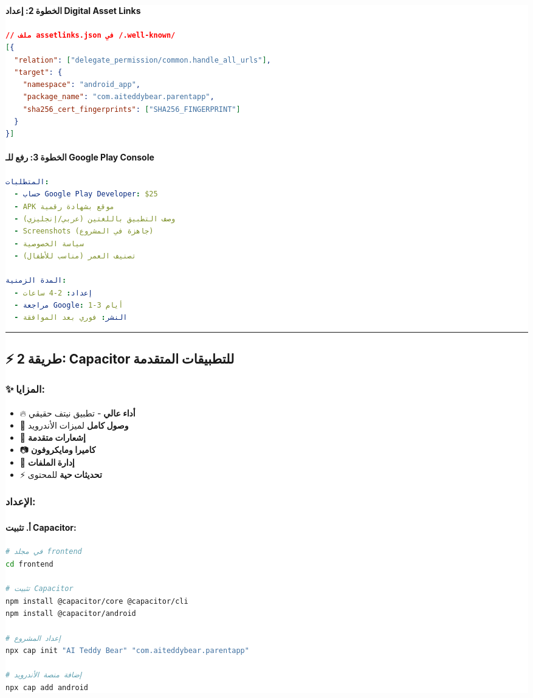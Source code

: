 #### **الخطوة 2: إعداد Digital Asset Links**

```json
// ملف assetlinks.json في /.well-known/
[{
  "relation": ["delegate_permission/common.handle_all_urls"],
  "target": {
    "namespace": "android_app",
    "package_name": "com.aiteddybear.parentapp",
    "sha256_cert_fingerprints": ["SHA256_FINGERPRINT"]
  }
}]
```

#### **الخطوة 3: رفع للـ Google Play Console**

```yaml
المتطلبات:
  - حساب Google Play Developer: $25
  - APK موقع بشهادة رقمية
  - وصف التطبيق باللغتين (عربي/إنجليزي)
  - Screenshots (جاهزة في المشروع)
  - سياسة الخصوصية
  - تصنيف العمر (مناسب للأطفال)

المدة الزمنية:
  - إعداد: 2-4 ساعات
  - مراجعة Google: 1-3 أيام
  - النشر: فوري بعد الموافقة
```

---

## ⚡ **طريقة 2: Capacitor للتطبيقات المتقدمة**

### **✨ المزايا:**
- 🔥 **أداء عالي** - تطبيق نيتف حقيقي
- 📱 **وصول كامل** لميزات الأندرويد
- 🔔 **إشعارات متقدمة** 
- 📷 **كاميرا ومايكروفون** 
- 📂 **إدارة الملفات**
- ⚡ **تحديثات حية** للمحتوى

### **الإعداد:**

#### **أ. تثبيت Capacitor:**

```bash
# في مجلد frontend
cd frontend

# تثبيت Capacitor
npm install @capacitor/core @capacitor/cli
npm install @capacitor/android

# إعداد المشروع
npx cap init "AI Teddy Bear" "com.aiteddybear.parentapp"

# إضافة منصة الأندرويد
npx cap add android
```
